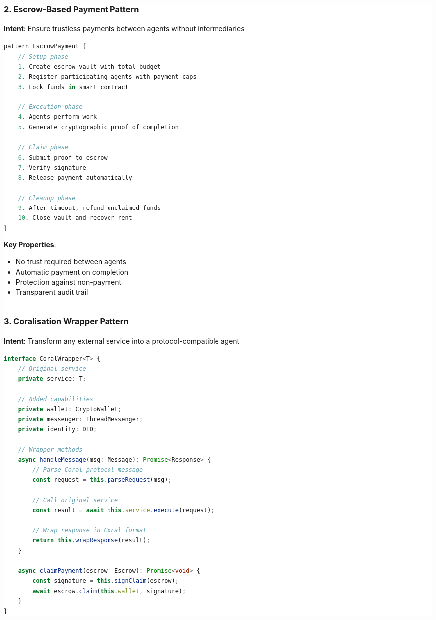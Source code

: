 ### 2. Escrow-Based Payment Pattern
**Intent**: Ensure trustless payments between agents without intermediaries
```rust
pattern EscrowPayment {
    // Setup phase
    1. Create escrow vault with total budget
    2. Register participating agents with payment caps
    3. Lock funds in smart contract
    
    // Execution phase
    4. Agents perform work
    5. Generate cryptographic proof of completion
    
    // Claim phase
    6. Submit proof to escrow
    7. Verify signature
    8. Release payment automatically
    
    // Cleanup phase
    9. After timeout, refund unclaimed funds
    10. Close vault and recover rent
}
```

**Key Properties**:
- No trust required between agents
- Automatic payment on completion
- Protection against non-payment
- Transparent audit trail

---

### 3. Coralisation Wrapper Pattern
**Intent**: Transform any external service into a protocol-compatible agent
```typescript
interface CoralWrapper<T> {
    // Original service
    private service: T;
    
    // Added capabilities
    private wallet: CryptoWallet;
    private messenger: ThreadMessenger;
    private identity: DID;
    
    // Wrapper methods
    async handleMessage(msg: Message): Promise<Response> {
        // Parse Coral protocol message
        const request = this.parseRequest(msg);
        
        // Call original service
        const result = await this.service.execute(request);
        
        // Wrap response in Coral format
        return this.wrapResponse(result);
    }
    
    async claimPayment(escrow: Escrow): Promise<void> {
        const signature = this.signClaim(escrow);
        await escrow.claim(this.wallet, signature);
    }
}
```
